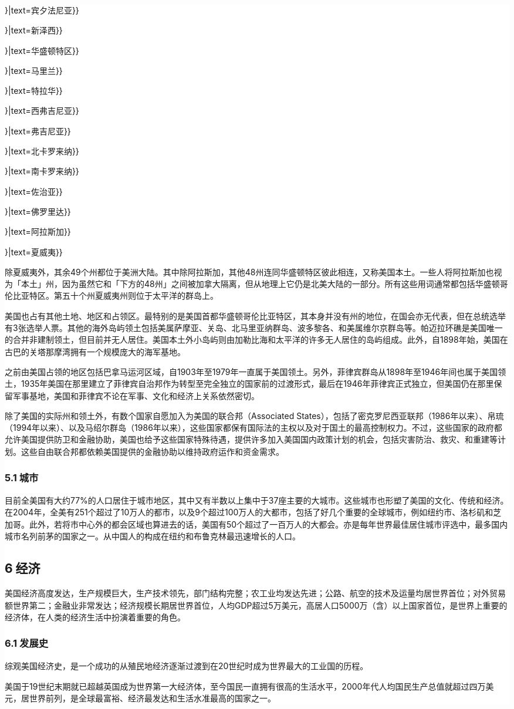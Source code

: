 }|text=宾夕法尼亚}}

}|text=新泽西}}

}|text=华盛顿特区}}

}|text=马里兰}}

}|text=特拉华}}

}|text=西弗吉尼亚}}

}|text=弗吉尼亚}}

}|text=北卡罗来纳}}

}|text=南卡罗来纳}}

}|text=佐治亚}}

}|text=佛罗里达}}

}|text=阿拉斯加}}

}|text=夏威夷}}

除夏威夷外，其余49个州都位于美洲大陆。其中除阿拉斯加，其他48州连同华盛顿特区彼此相连，又称美国本土。一些人将阿拉斯加也视为「本土」州，因为虽然它和「下方的48州」之间被加拿大隔离，但从地理上它仍是北美大陆的一部分。所有这些用词通常都包括华盛顿哥伦比亚特区。第五十个州夏威夷州则位于太平洋的群岛上。

美国也占有其他土地、地区和占领区。最特别的是美国首都华盛顿哥伦比亚特区，其本身并没有州的地位，在国会亦无代表，但在总统选举有3张选举人票。其他的海外岛屿领土包括美属萨摩亚、关岛、北马里亚纳群岛、波多黎各、和美属维尔京群岛等。帕迈拉环礁是美国唯一的合并非建制领土，但目前并无人居住。美国本土外小岛屿则由加勒比海和太平洋的许多无人居住的岛屿组成。此外，自1898年始，美国在古巴的关塔那摩湾拥有一个规模庞大的海军基地。

之前由美国占领的地区包括巴拿马运河区域，自1903年至1979年一直属于美国领土。另外，菲律宾群岛从1898年至1946年间也属于美国领土，1935年美国在那里建立了菲律宾自治邦作为转型至完全独立的国家前的过渡形式，最后在1946年菲律宾正式独立，但美国仍在那里保留军事基地，美国和菲律宾不论在军事、文化和经济上关系依然密切。

除了美国的实际州和领土外，有数个国家自愿加入为美国的联合邦（Associated States），包括了密克罗尼西亚联邦（1986年以来）、帛琉（1994年以来）、以及马绍尔群岛（1986年以来），这些国家都保有国际法的主权以及对于国土的最高控制权力。不过，这些国家的政府都允许美国提供防卫和金融协助，美国也给予这些国家特殊待遇，提供许多加入美国国内政策计划的机会，包括灾害防治、救灾、和重建等计划。这些自由联合邦都依赖美国提供的金融协助以维持政府运作和资金需求。



### 5.1 城市

目前全美国有大约77%的人口居住于城市地区，其中又有半数以上集中于37座主要的大城市。这些城市也形塑了美国的文化、传统和经济。在2004年，全美有251个超过了10万人的都市，以及9个超过100万人的大都市，包括了好几个重要的全球城市，例如纽约市、洛杉矶和芝加哥。此外，若将市中心外的都会区域也算进去的话，美国有50个超过了一百万人的大都会。亦是每年世界最佳居住城市评选中，最多国内城市名列前茅的国家之一。从中国人的构成在纽约和布鲁克林最迅速增长的人口。



## 6 经济

美国经济高度发达，生产规模巨大，生产技术领先，部门结构完整；农工业均发达先进；公路、航空的技术及运量均居世界首位；对外贸易额世界第二；金融业非常发达；经济规模长期居世界首位，人均GDP超过5万美元，高居人口5000万（含）以上国家首位，是世界上重要的经济体，在人类的经济生活中扮演着重要的角色。



### 6.1 发展史

综观美国经济史，是一个成功的从殖民地经济逐渐过渡到在20世纪时成为世界最大的工业国的历程。

美国于19世纪末期就已超越英国成为世界第一大经济体，至今国民一直拥有很高的生活水平，2000年代人均国民生产总值就超过四万美元，居世界前列，是全球最富裕、经济最发达和生活水准最高的国家之一。
